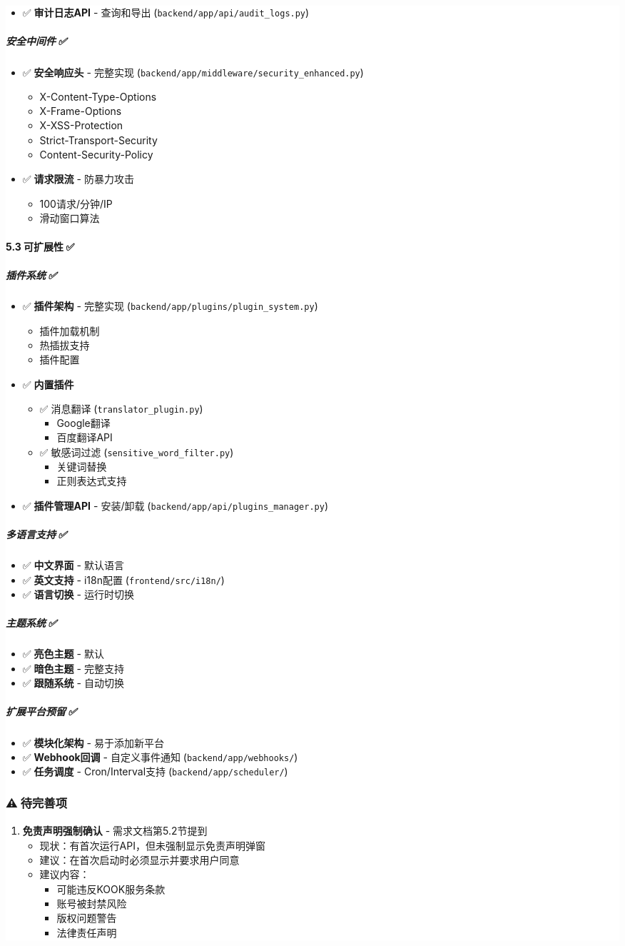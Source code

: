 - ✅ **审计日志API** - 查询和导出 (`backend/app/api/audit_logs.py`)

##### 安全中间件 ✅
- ✅ **安全响应头** - 完整实现 (`backend/app/middleware/security_enhanced.py`)
  - X-Content-Type-Options
  - X-Frame-Options
  - X-XSS-Protection
  - Strict-Transport-Security
  - Content-Security-Policy
  
- ✅ **请求限流** - 防暴力攻击
  - 100请求/分钟/IP
  - 滑动窗口算法

#### 5.3 可扩展性 ✅

##### 插件系统 ✅
- ✅ **插件架构** - 完整实现 (`backend/app/plugins/plugin_system.py`)
  - 插件加载机制
  - 热插拔支持
  - 插件配置
  
- ✅ **内置插件**
  - ✅ 消息翻译 (`translator_plugin.py`)
    - Google翻译
    - 百度翻译API
  - ✅ 敏感词过滤 (`sensitive_word_filter.py`)
    - 关键词替换
    - 正则表达式支持
  
- ✅ **插件管理API** - 安装/卸载 (`backend/app/api/plugins_manager.py`)

##### 多语言支持 ✅
- ✅ **中文界面** - 默认语言
- ✅ **英文支持** - i18n配置 (`frontend/src/i18n/`)
- ✅ **语言切换** - 运行时切换

##### 主题系统 ✅
- ✅ **亮色主题** - 默认
- ✅ **暗色主题** - 完整支持
- ✅ **跟随系统** - 自动切换

##### 扩展平台预留 ✅
- ✅ **模块化架构** - 易于添加新平台
- ✅ **Webhook回调** - 自定义事件通知 (`backend/app/webhooks/`)
- ✅ **任务调度** - Cron/Interval支持 (`backend/app/scheduler/`)

### ⚠️ 待完善项

1. **免责声明强制确认** - 需求文档第5.2节提到
   - 现状：有首次运行API，但未强制显示免责声明弹窗
   - 建议：在首次启动时必须显示并要求用户同意
   - 建议内容：
     - 可能违反KOOK服务条款
     - 账号被封禁风险
     - 版权问题警告
     - 法律责任声明
